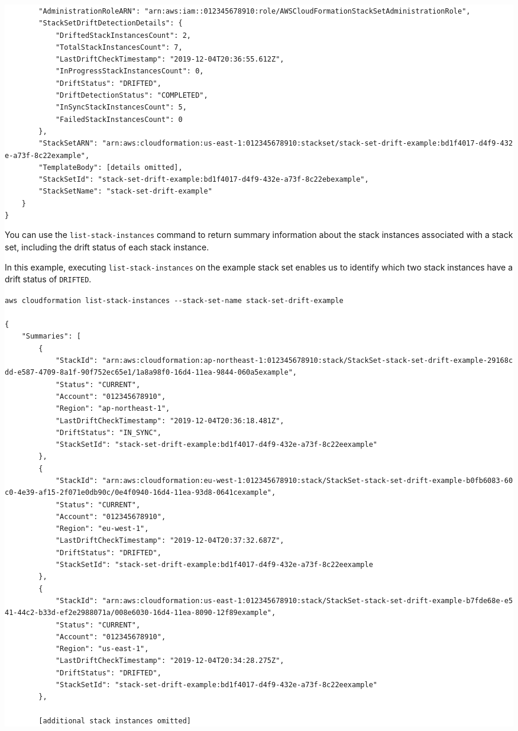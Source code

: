    ```
           "AdministrationRoleARN": "arn:aws:iam::012345678910:role/AWSCloudFormationStackSetAdministrationRole",
           "StackSetDriftDetectionDetails": {
               "DriftedStackInstancesCount": 2,
               "TotalStackInstancesCount": 7,
               "LastDriftCheckTimestamp": "2019-12-04T20:36:55.612Z",
               "InProgressStackInstancesCount": 0,
               "DriftStatus": "DRIFTED",
               "DriftDetectionStatus": "COMPLETED",
               "InSyncStackInstancesCount": 5,
               "FailedStackInstancesCount": 0
           },
           "StackSetARN": "arn:aws:cloudformation:us-east-1:012345678910:stackset/stack-set-drift-example:bd1f4017-d4f9-432e-a73f-8c22example",
           "TemplateBody": [details omitted],
           "StackSetId": "stack-set-drift-example:bd1f4017-d4f9-432e-a73f-8c22ebexample",
           "StackSetName": "stack-set-drift-example"
       }
   }
   ```

   You can use the `list-stack-instances` command to return summary information about the stack instances associated with a stack set, including the drift status of each stack instance\.

   In this example, executing `list-stack-instances` on the example stack set enables us to identify which two stack instances have a drift status of `DRIFTED`\.

   ```
   aws cloudformation list-stack-instances --stack-set-name stack-set-drift-example
   
   {
       "Summaries": [
           {
               "StackId": "arn:aws:cloudformation:ap-northeast-1:012345678910:stack/StackSet-stack-set-drift-example-29168cdd-e587-4709-8a1f-90f752ec65e1/1a8a98f0-16d4-11ea-9844-060a5example", 
               "Status": "CURRENT", 
               "Account": "012345678910",
               "Region": "ap-northeast-1",
               "LastDriftCheckTimestamp": "2019-12-04T20:36:18.481Z",
               "DriftStatus": "IN_SYNC",
               "StackSetId": "stack-set-drift-example:bd1f4017-d4f9-432e-a73f-8c22eexample"
           },
           {
               "StackId": "arn:aws:cloudformation:eu-west-1:012345678910:stack/StackSet-stack-set-drift-example-b0fb6083-60c0-4e39-af15-2f071e0db90c/0e4f0940-16d4-11ea-93d8-0641cexample",
               "Status": "CURRENT",
               "Account": "012345678910",
               "Region": "eu-west-1",
               "LastDriftCheckTimestamp": "2019-12-04T20:37:32.687Z",
               "DriftStatus": "DRIFTED",
               "StackSetId": "stack-set-drift-example:bd1f4017-d4f9-432e-a73f-8c22eexample
           },
           {
               "StackId": "arn:aws:cloudformation:us-east-1:012345678910:stack/StackSet-stack-set-drift-example-b7fde68e-e541-44c2-b33d-ef2e2988071a/008e6030-16d4-11ea-8090-12f89example",
               "Status": "CURRENT",
               "Account": "012345678910",
               "Region": "us-east-1",
               "LastDriftCheckTimestamp": "2019-12-04T20:34:28.275Z",
               "DriftStatus": "DRIFTED",
               "StackSetId": "stack-set-drift-example:bd1f4017-d4f9-432e-a73f-8c22eexample"
           },
           
           [additional stack instances omitted]
   ```
